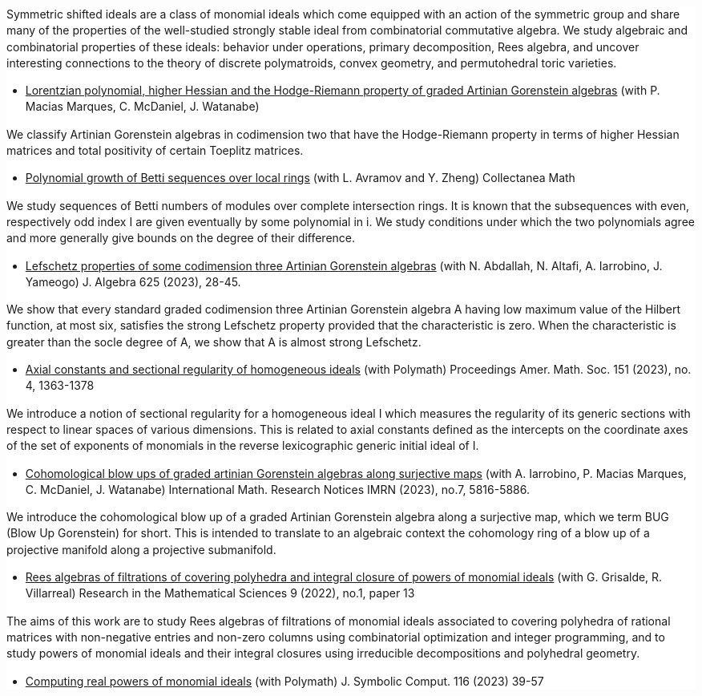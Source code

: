 Symmetric shifted ideals are a class of monomial ideals which come equipped with an action of the symmetric group and share many of the properties of the well-studied strongly stable ideal from combinatorial commutative algebra. We study algebraic and combinatorial properties of these ideals: behavior under operations, primary decomposition, Rees algebra, and uncover interesting connections to the theory of discrete polymatroids, convex geometry, and permutohedral toric varieties.

* [Lorentzian polynomial, higher Hessian and the Hodge-Riemann property of graded Artinian Gorenstein algebras](https://arxiv.org/pdf/2208.05653.pdf) (with P. Macias Marques, C. McDaniel, J. Watanabe)

We classify Artinian Gorenstein algebras in codimension two that have the Hodge-Riemann property in terms of higher Hessian matrices and total positivity of certain Toeplitz matrices.

* [Polynomial growth of Betti sequences over local rings](https://arxiv.org/pdf/2208.04770.pdf) (with L. Avramov and Y. Zheng)
Collectanea Math

We study sequences of Betti numbers of modules over complete intersection rings. It is known that the subsequences with even, respectively odd index I are given eventually by some polynomial in i. We study conditions under which the two polynomials agree and more generally give bounds on the degree of their difference.

*  [Lefschetz properties of some codimension three Artinian Gorenstein algebras](https://arxiv.org/pdf/2203.01258.pdf) (with N. Abdallah, N. Altafi, A. Iarrobino, J. Yameogo) J. Algebra 625 (2023), 28-45.

We show that every standard graded codimension three Artinian Gorenstein algebra A having low maximum value of the Hilbert function, at most six, satisfies the strong Lefschetz property provided that the characteristic is zero. When the characteristic is greater than the socle degree of A, we show that A is almost strong Lefschetz.

*   [Axial constants and sectional regularity of homogeneous ideals](https://arxiv.org/pdf/2110.13782.pdf) (with Polymath) Proceedings Amer. Math. Soc. 151 (2023), no. 4, 1363-1378

We introduce a notion of sectional regularity for a homogeneous ideal I which measures the regularity of its generic sections with respect to linear spaces of various dimensions. This is related to axial constants defined as the intercepts on the coordinate axes of the set of exponents of monomials in the reverse lexicographic generic initial ideal of I.

*    [Cohomological blow ups of graded artinian Gorenstein algebras along surjective maps](https://arxiv.org/pdf/2109.05065.pdf) (with A. Iarrobino, P. Macias Marques, C. McDaniel, J. Watanabe) International Math. Research Notices IMRN (2023), no.7, 5816-5886.

We introduce the cohomological blow up of a graded Artinian Gorenstein algebra along a surjective map, which we term BUG (Blow Up Gorenstein) for short. This is intended to translate to an algebraic context the cohomology ring of a blow up of a projective manifold along a projective submanifold.

* [Rees algebras of filtrations of covering polyhedra and integral closure of powers of monomial ideals](https://arxiv.org/pdf/2106.16185.pdf) (with G. Grisalde, R. Villarreal) Research in the Mathematical Sciences 9 (2022), no.1, paper 13

The aims of this work are to study Rees algebras of filtrations of monomial ideals associated to covering polyhedra of rational matrices with non-negative entries and non-zero columns using combinatorial optimization and integer programming, and to study powers of monomial ideals and their integral closures using irreducible decompositions and polyhedral geometry.

*  [Computing real powers of monomial ideals](https://arxiv.org/pdf/2101.10462.pdf) (with Polymath) J. Symbolic Comput. 116 (2023) 39-57
